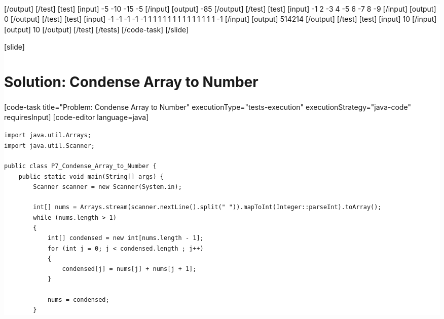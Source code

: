 [/output]
[/test]
[test]
[input]
-5 -10 -15 -5
[/input]
[output]
-85
[/output]
[/test]
[test]
[input]
-1 2 -3 4 -5 6 -7 8 -9
[/input]
[output]
0
[/output]
[/test]
[test]
[input]
-1 -1 -1 -1 -1 1 1 1 1 1 1 1 1 1 1 1 1 1 1 -1
[/input]
[output]
514214
[/output]
[/test]
[test]
[input]
10
[/input]
[output]
10
[/output]
[/test]
[/tests]
[/code-task]
[/slide]

[slide]
# Solution: Condense Array to Number
[code-task title="Problem: Condense Array to Number" executionType="tests-execution" executionStrategy="java-code" requiresInput]
[code-editor language=java]
```
import java.util.Arrays;
import java.util.Scanner;

public class P7_Condense_Array_to_Number {
    public static void main(String[] args) {
        Scanner scanner = new Scanner(System.in);

        int[] nums = Arrays.stream(scanner.nextLine().split(" ")).mapToInt(Integer::parseInt).toArray();
        while (nums.length > 1)
        {
            int[] condensed = new int[nums.length - 1];
            for (int j = 0; j < condensed.length ; j++)
            {
                condensed[j] = nums[j] + nums[j + 1];
            }

            nums = condensed;
        }
```